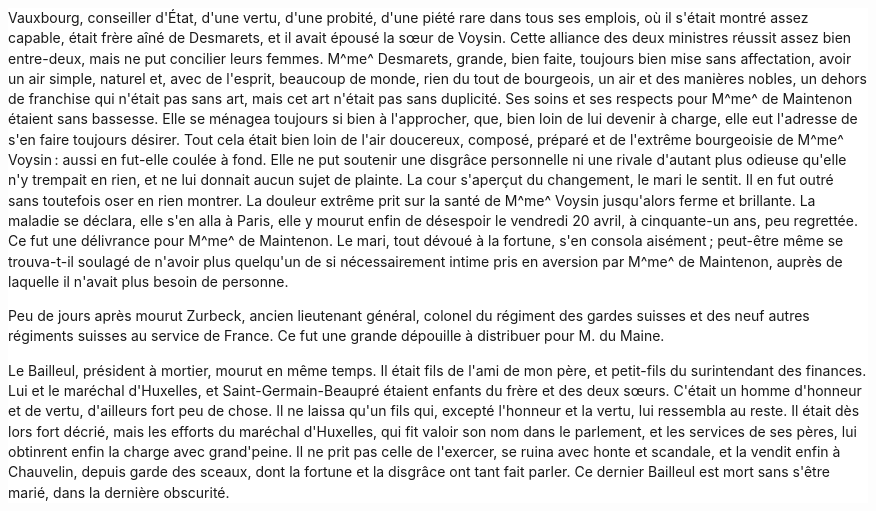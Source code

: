 Vauxbourg, conseiller d'État, d'une vertu, d'une probité, d'une piété rare
dans tous ses emplois, où il s'était montré assez capable, était frère aîné de
Desmarets, et il avait épousé la sœur de Voysin. Cette alliance des deux
ministres réussit assez bien entre-deux, mais ne put concilier leurs femmes.
M^me^ Desmarets, grande, bien faite, toujours bien mise sans affectation, avoir
un air simple, naturel et, avec de l'esprit, beaucoup de monde, rien du tout
de bourgeois, un air et des manières nobles, un dehors de franchise qui
n'était pas sans art, mais cet art n'était pas sans duplicité. Ses soins et
ses respects pour M^me^ de Maintenon étaient sans bassesse. Elle se ménagea
toujours si bien à l'approcher, que, bien loin de lui devenir à charge, elle
eut l'adresse de s'en faire toujours désirer. Tout cela était bien loin de
l'air doucereux, composé, préparé et de l'extrême bourgeoisie de M^me^ Voysin :
aussi en fut-elle coulée à fond. Elle ne put soutenir une disgrâce personnelle
ni une rivale d'autant plus odieuse qu'elle n'y trempait en rien, et ne lui
donnait aucun sujet de plainte. La cour s'aperçut du changement, le mari le
sentit. Il en fut outré sans toutefois oser en rien montrer. La douleur
extrême prit sur la santé de M^me^ Voysin jusqu'alors ferme et brillante. La
maladie se déclara, elle s'en alla à Paris, elle y mourut enfin de désespoir
le vendredi 20 avril, à cinquante-un ans, peu regrettée. Ce fut une délivrance
pour M^me^ de Maintenon. Le mari, tout dévoué à la fortune, s'en consola
aisément ; peut-être même se trouva-t-il soulagé de n'avoir plus quelqu'un de
si nécessairement intime pris en aversion par M^me^ de Maintenon, auprès de
laquelle il n'avait plus besoin de personne.

Peu de jours après mourut Zurbeck, ancien lieutenant général, colonel du
régiment des gardes suisses et des neuf autres régiments suisses au service de
France. Ce fut une grande dépouille à distribuer pour M. du Maine.

Le Bailleul, président à mortier, mourut en même temps. Il était fils de l'ami
de mon père, et petit-fils du surintendant des finances. Lui et le maréchal
d'Huxelles, et Saint-Germain-Beaupré étaient enfants du frère et des deux
sœurs. C'était un homme d'honneur et de vertu, d'ailleurs fort peu de chose.
Il ne laissa qu'un fils qui, excepté l'honneur et la vertu, lui ressembla au
reste. Il était dès lors fort décrié, mais les efforts du maréchal d'Huxelles,
qui fit valoir son nom dans le parlement, et les services de ses pères, lui
obtinrent enfin la charge avec grand'peine. Il ne prit pas celle de l'exercer,
se ruina avec honte et scandale, et la vendit enfin à Chauvelin, depuis garde
des sceaux, dont la fortune et la disgrâce ont tant fait parler. Ce dernier
Bailleul est mort sans s'être marié, dans la dernière obscurité.
